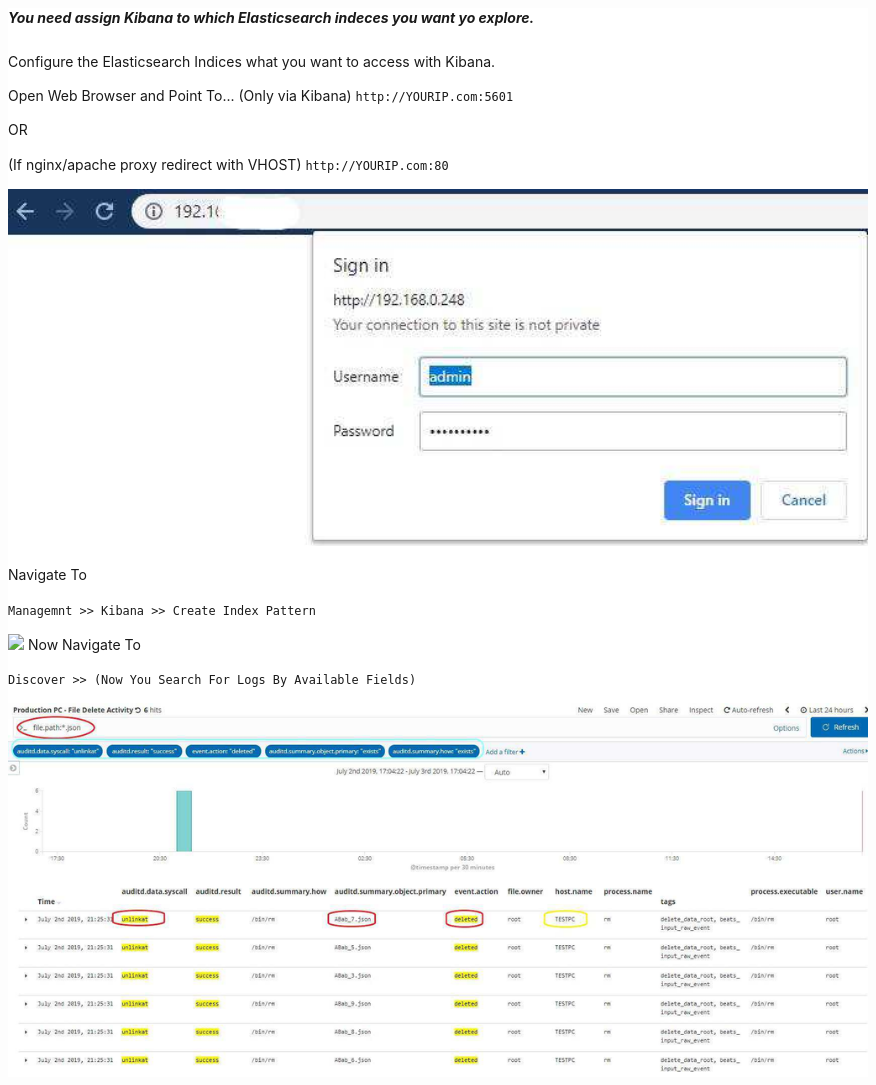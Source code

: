 ##### You need assign Kibana to which Elasticsearch indeces you want yo explore.

Configure the Elasticsearch Indices what you want to access with Kibana.

Open Web Browser and Point To...
(Only via Kibana)
`http://YOURIP.com:5601`

OR

(If nginx/apache proxy redirect with VHOST)
`http://YOURIP.com:80`

<img src="/images/elk-stack68/1_N.jpg" width="100%">

Navigate To

`Managemnt >> Kibana >> Create Index Pattern`

<img src="/images/elk-stack68/6_N.jpg" width="100%">
Now Navigate To 

`Discover >> (Now You Search For Logs By Available Fields)`

<img src="/images/elk-stack68/3_N.jpg" width="100%">
